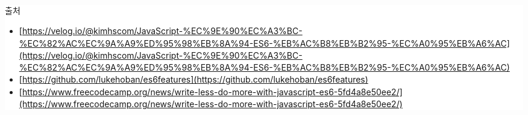 출처

- [https://velog.io/@kimhscom/JavaScript-%EC%9E%90%EC%A3%BC-%EC%82%AC%EC%9A%A9%ED%95%98%EB%8A%94-ES6-%EB%AC%B8%EB%B2%95-%EC%A0%95%EB%A6%AC](https://velog.io/@kimhscom/JavaScript-%EC%9E%90%EC%A3%BC-%EC%82%AC%EC%9A%A9%ED%95%98%EB%8A%94-ES6-%EB%AC%B8%EB%B2%95-%EC%A0%95%EB%A6%AC)
- [https://github.com/lukehoban/es6features](https://github.com/lukehoban/es6features)
- [https://www.freecodecamp.org/news/write-less-do-more-with-javascript-es6-5fd4a8e50ee2/](https://www.freecodecamp.org/news/write-less-do-more-with-javascript-es6-5fd4a8e50ee2/)
